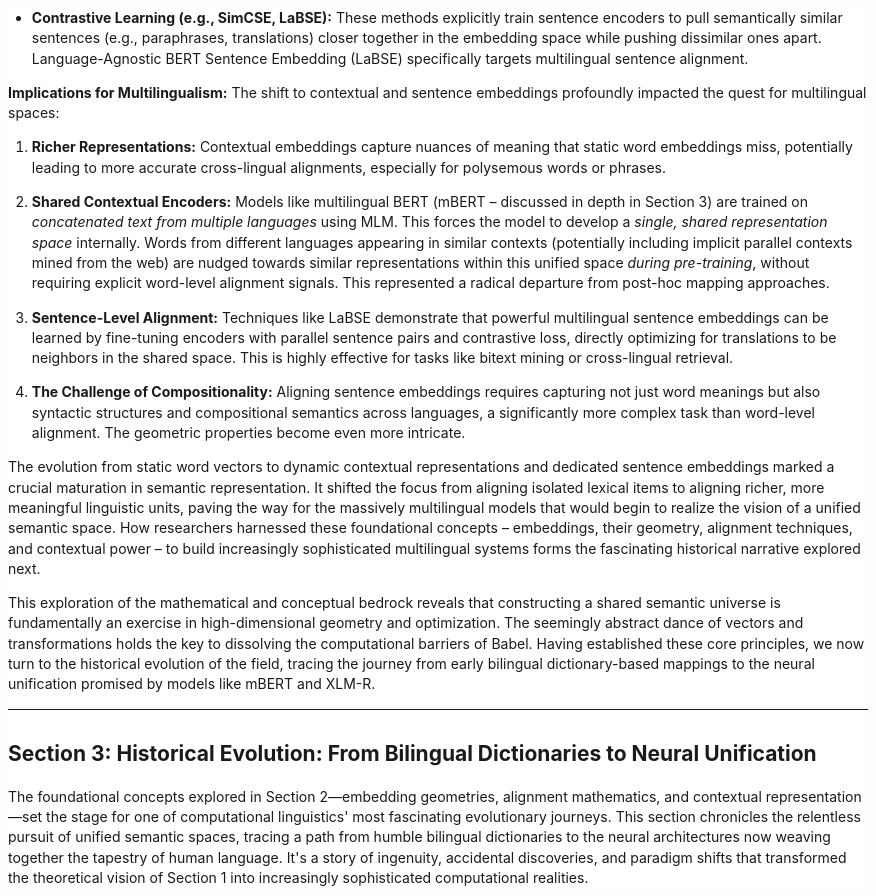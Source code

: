 *   **Contrastive Learning (e.g., SimCSE, LaBSE):** These methods explicitly train sentence encoders to pull semantically similar sentences (e.g., paraphrases, translations) closer together in the embedding space while pushing dissimilar ones apart. Language-Agnostic BERT Sentence Embedding (LaBSE) specifically targets multilingual sentence alignment.

**Implications for Multilingualism:** The shift to contextual and sentence embeddings profoundly impacted the quest for multilingual spaces:

1.  **Richer Representations:** Contextual embeddings capture nuances of meaning that static word embeddings miss, potentially leading to more accurate cross-lingual alignments, especially for polysemous words or phrases.

2.  **Shared Contextual Encoders:** Models like multilingual BERT (mBERT – discussed in depth in Section 3) are trained on *concatenated text from multiple languages* using MLM. This forces the model to develop a *single, shared representation space* internally. Words from different languages appearing in similar contexts (potentially including implicit parallel contexts mined from the web) are nudged towards similar representations within this unified space *during pre-training*, without requiring explicit word-level alignment signals. This represented a radical departure from post-hoc mapping approaches.

3.  **Sentence-Level Alignment:** Techniques like LaBSE demonstrate that powerful multilingual sentence embeddings can be learned by fine-tuning encoders with parallel sentence pairs and contrastive loss, directly optimizing for translations to be neighbors in the shared space. This is highly effective for tasks like bitext mining or cross-lingual retrieval.

4.  **The Challenge of Compositionality:** Aligning sentence embeddings requires capturing not just word meanings but also syntactic structures and compositional semantics across languages, a significantly more complex task than word-level alignment. The geometric properties become even more intricate.

The evolution from static word vectors to dynamic contextual representations and dedicated sentence embeddings marked a crucial maturation in semantic representation. It shifted the focus from aligning isolated lexical items to aligning richer, more meaningful linguistic units, paving the way for the massively multilingual models that would begin to realize the vision of a unified semantic space. How researchers harnessed these foundational concepts – embeddings, their geometry, alignment techniques, and contextual power – to build increasingly sophisticated multilingual systems forms the fascinating historical narrative explored next.

This exploration of the mathematical and conceptual bedrock reveals that constructing a shared semantic universe is fundamentally an exercise in high-dimensional geometry and optimization. The seemingly abstract dance of vectors and transformations holds the key to dissolving the computational barriers of Babel. Having established these core principles, we now turn to the historical evolution of the field, tracing the journey from early bilingual dictionary-based mappings to the neural unification promised by models like mBERT and XLM-R.



---





## Section 3: Historical Evolution: From Bilingual Dictionaries to Neural Unification

The foundational concepts explored in Section 2—embedding geometries, alignment mathematics, and contextual representation—set the stage for one of computational linguistics' most fascinating evolutionary journeys. This section chronicles the relentless pursuit of unified semantic spaces, tracing a path from humble bilingual dictionaries to the neural architectures now weaving together the tapestry of human language. It's a story of ingenuity, accidental discoveries, and paradigm shifts that transformed the theoretical vision of Section 1 into increasingly sophisticated computational realities.

